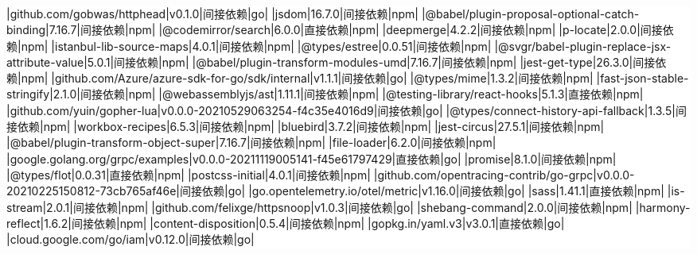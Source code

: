 |github.com/gobwas/httphead|v0.1.0|间接依赖|go|
|jsdom|16.7.0|间接依赖|npm|
|@babel/plugin-proposal-optional-catch-binding|7.16.7|间接依赖|npm|
|@codemirror/search|6.0.0|直接依赖|npm|
|deepmerge|4.2.2|间接依赖|npm|
|p-locate|2.0.0|间接依赖|npm|
|istanbul-lib-source-maps|4.0.1|间接依赖|npm|
|@types/estree|0.0.51|间接依赖|npm|
|@svgr/babel-plugin-replace-jsx-attribute-value|5.0.1|间接依赖|npm|
|@babel/plugin-transform-modules-umd|7.16.7|间接依赖|npm|
|jest-get-type|26.3.0|间接依赖|npm|
|github.com/Azure/azure-sdk-for-go/sdk/internal|v1.1.1|间接依赖|go|
|@types/mime|1.3.2|间接依赖|npm|
|fast-json-stable-stringify|2.1.0|间接依赖|npm|
|@webassemblyjs/ast|1.11.1|间接依赖|npm|
|@testing-library/react-hooks|5.1.3|直接依赖|npm|
|github.com/yuin/gopher-lua|v0.0.0-20210529063254-f4c35e4016d9|间接依赖|go|
|@types/connect-history-api-fallback|1.3.5|间接依赖|npm|
|workbox-recipes|6.5.3|间接依赖|npm|
|bluebird|3.7.2|间接依赖|npm|
|jest-circus|27.5.1|间接依赖|npm|
|@babel/plugin-transform-object-super|7.16.7|间接依赖|npm|
|file-loader|6.2.0|间接依赖|npm|
|google.golang.org/grpc/examples|v0.0.0-20211119005141-f45e61797429|直接依赖|go|
|promise|8.1.0|间接依赖|npm|
|@types/flot|0.0.31|直接依赖|npm|
|postcss-initial|4.0.1|间接依赖|npm|
|github.com/opentracing-contrib/go-grpc|v0.0.0-20210225150812-73cb765af46e|间接依赖|go|
|go.opentelemetry.io/otel/metric|v1.16.0|间接依赖|go|
|sass|1.41.1|直接依赖|npm|
|is-stream|2.0.1|间接依赖|npm|
|github.com/felixge/httpsnoop|v1.0.3|间接依赖|go|
|shebang-command|2.0.0|间接依赖|npm|
|harmony-reflect|1.6.2|间接依赖|npm|
|content-disposition|0.5.4|间接依赖|npm|
|gopkg.in/yaml.v3|v3.0.1|直接依赖|go|
|cloud.google.com/go/iam|v0.12.0|间接依赖|go|